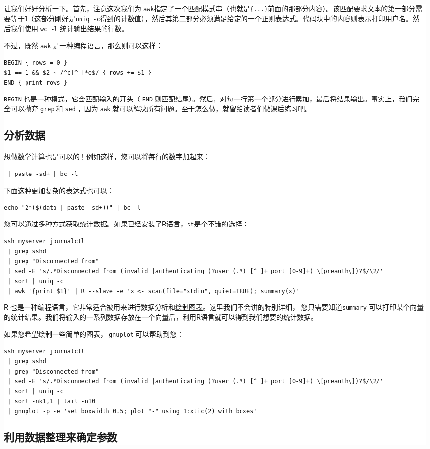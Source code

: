 让我们好好分析一下。首先，注意这次我们为 `awk`指定了一个匹配模式串（也就是`{...}`前面的那部分内容）。该匹配要求文本的第一部分需要等于1（这部分刚好是`uniq -c`得到的计数值），然后其第二部分必须满足给定的一个正则表达式。代码块中的内容则表示打印用户名。然后我们使用 `wc -l` 统计输出结果的行数。

不过，既然 `awk` 是一种编程语言，那么则可以这样：

```shell
BEGIN { rows = 0 }
$1 == 1 && $2 ~ /^c[^ ]*e$/ { rows += $1 }
END { print rows }
```

`BEGIN` 也是一种模式，它会匹配输入的开头（ `END` 则匹配结尾）。然后，对每一行第一个部分进行累加，最后将结果输出。事实上，我们完全可以抛弃 `grep` 和 `sed` ，因为 `awk` 就可以[解决所有问题](https://backreference.org/2010/02/10/idiomatic-awk)。至于怎么做，就留给读者们做课后练习吧。

## 分析数据

想做数学计算也是可以的！例如这样，您可以将每行的数字加起来：

```shell
 | paste -sd+ | bc -l
```

下面这种更加复杂的表达式也可以：

```shell
echo "2*($(data | paste -sd+))" | bc -l
```

您可以通过多种方式获取统计数据。如果已经安装了R语言，[`st`](https://github.com/nferraz/st)是个不错的选择：

```shell
ssh myserver journalctl
 | grep sshd
 | grep "Disconnected from"
 | sed -E 's/.*Disconnected from (invalid |authenticating )?user (.*) [^ ]+ port [0-9]+( \[preauth\])?$/\2/'
 | sort | uniq -c
 | awk '{print $1}' | R --slave -e 'x <- scan(file="stdin", quiet=TRUE); summary(x)'
```

R 也是一种编程语言，它非常适合被用来进行数据分析和[绘制图表](https://ggplot2.tidyverse.org/)。这里我们不会讲的特别详细， 您只需要知道`summary` 可以打印某个向量的统计结果。我们将输入的一系列数据存放在一个向量后，利用R语言就可以得到我们想要的统计数据。

如果您希望绘制一些简单的图表， `gnuplot` 可以帮助到您：

```shell
ssh myserver journalctl
 | grep sshd
 | grep "Disconnected from"
 | sed -E 's/.*Disconnected from (invalid |authenticating )?user (.*) [^ ]+ port [0-9]+( \[preauth\])?$/\2/'
 | sort | uniq -c
 | sort -nk1,1 | tail -n10
 | gnuplot -p -e 'set boxwidth 0.5; plot "-" using 1:xtic(2) with boxes'
```

## 利用数据整理来确定参数
